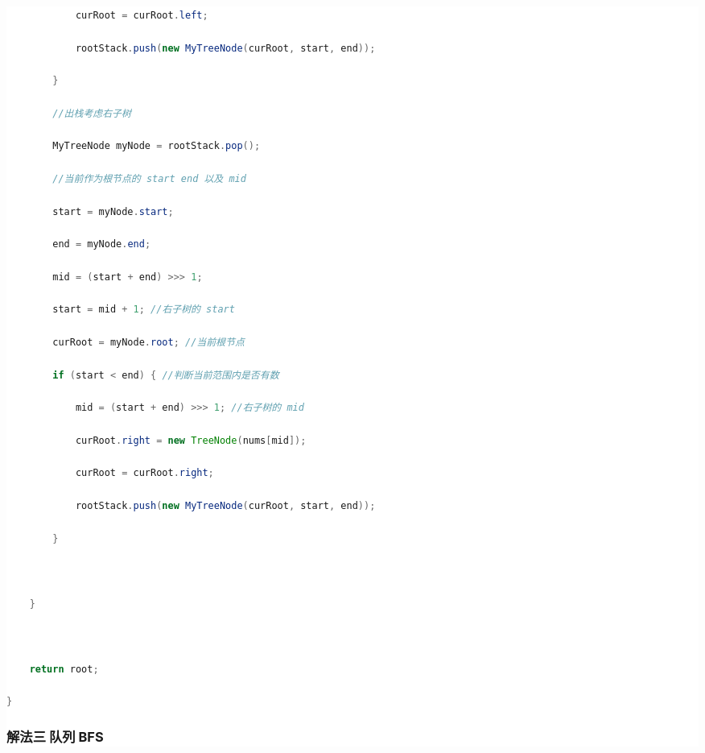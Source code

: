 ```java
            curRoot = curRoot.left;

            rootStack.push(new MyTreeNode(curRoot, start, end));

        }

        //出栈考虑右子树

        MyTreeNode myNode = rootStack.pop();

        //当前作为根节点的 start end 以及 mid

        start = myNode.start;

        end = myNode.end;

        mid = (start + end) >>> 1;

        start = mid + 1; //右子树的 start

        curRoot = myNode.root; //当前根节点

        if (start < end) { //判断当前范围内是否有数

            mid = (start + end) >>> 1; //右子树的 mid

            curRoot.right = new TreeNode(nums[mid]);

            curRoot = curRoot.right;

            rootStack.push(new MyTreeNode(curRoot, start, end));

        }



    }



    return root;

}

```



### 解法三 队列 BFS


